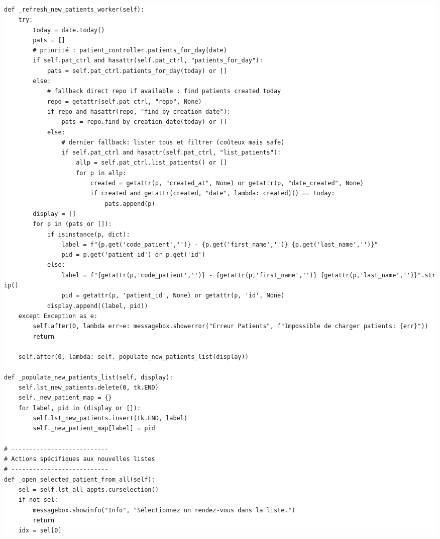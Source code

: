     def _refresh_new_patients_worker(self):
        try:
            today = date.today()
            pats = []
            # priorité : patient_controller.patients_for_day(date)
            if self.pat_ctrl and hasattr(self.pat_ctrl, "patients_for_day"):
                pats = self.pat_ctrl.patients_for_day(today) or []
            else:
                # fallback direct repo if available : find patients created today
                repo = getattr(self.pat_ctrl, "repo", None)
                if repo and hasattr(repo, "find_by_creation_date"):
                    pats = repo.find_by_creation_date(today) or []
                else:
                    # dernier fallback: lister tous et filtrer (coûteux mais safe)
                    if self.pat_ctrl and hasattr(self.pat_ctrl, "list_patients"):
                        allp = self.pat_ctrl.list_patients() or []
                        for p in allp:
                            created = getattr(p, "created_at", None) or getattr(p, "date_created", None)
                            if created and getattr(created, "date", lambda: created)() == today:
                                pats.append(p)
            display = []
            for p in (pats or []):
                if isinstance(p, dict):
                    label = f"{p.get('code_patient','')} - {p.get('first_name','')} {p.get('last_name','')}"
                    pid = p.get('patient_id') or p.get('id')
                else:
                    label = f"{getattr(p,'code_patient','')} - {getattr(p,'first_name','')} {getattr(p,'last_name','')}".strip()
                    pid = getattr(p, 'patient_id', None) or getattr(p, 'id', None)
                display.append((label, pid))
        except Exception as e:
            self.after(0, lambda err=e: messagebox.showerror("Erreur Patients", f"Impossible de charger patients: {err}"))
            return

        self.after(0, lambda: self._populate_new_patients_list(display))

    def _populate_new_patients_list(self, display):
        self.lst_new_patients.delete(0, tk.END)
        self._new_patient_map = {}
        for label, pid in (display or []):
            self.lst_new_patients.insert(tk.END, label)
            self._new_patient_map[label] = pid

    # ---------------------------
    # Actions spécifiques aux nouvelles listes
    # ---------------------------
    def _open_selected_patient_from_all(self):
        sel = self.lst_all_appts.curselection()
        if not sel:
            messagebox.showinfo("Info", "Sélectionnez un rendez-vous dans la liste.")
            return
        idx = sel[0]